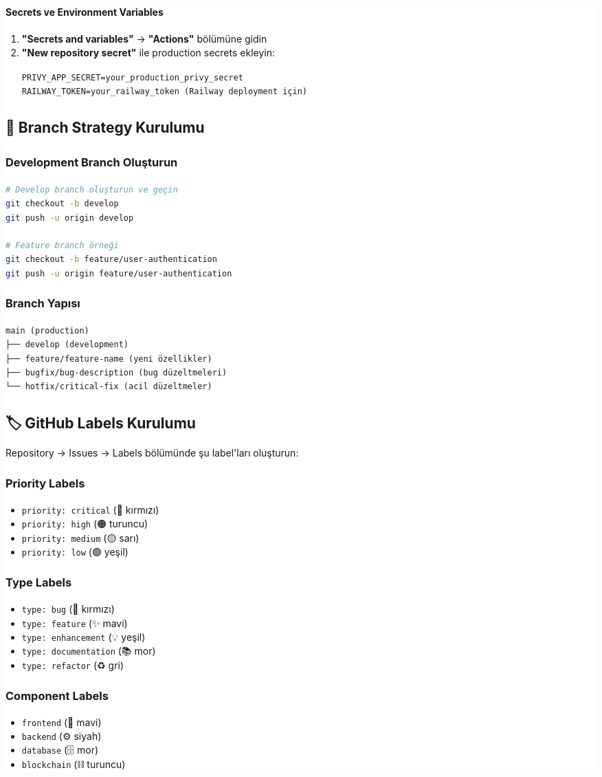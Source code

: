 #### Secrets ve Environment Variables
1. **"Secrets and variables"** → **"Actions"** bölümüne gidin
2. **"New repository secret"** ile production secrets ekleyin:
   ```
   PRIVY_APP_SECRET=your_production_privy_secret
   RAILWAY_TOKEN=your_railway_token (Railway deployment için)
   ```

## 🌿 Branch Strategy Kurulumu

### Development Branch Oluşturun

```bash
# Develop branch oluşturun ve geçin
git checkout -b develop
git push -u origin develop

# Feature branch örneği
git checkout -b feature/user-authentication
git push -u origin feature/user-authentication
```

### Branch Yapısı
```
main (production)
├── develop (development)
├── feature/feature-name (yeni özellikler)
├── bugfix/bug-description (bug düzeltmeleri)
└── hotfix/critical-fix (acil düzeltmeler)
```

## 🏷️ GitHub Labels Kurulumu

Repository → Issues → Labels bölümünde şu label'ları oluşturun:

### Priority Labels
- `priority: critical` (🔴 kırmızı)
- `priority: high` (🟠 turuncu) 
- `priority: medium` (🟡 sarı)
- `priority: low` (🟢 yeşil)

### Type Labels
- `type: bug` (🐛 kırmızı)
- `type: feature` (✨ mavi)
- `type: enhancement` (💡 yeşil)
- `type: documentation` (📚 mor)
- `type: refactor` (♻️ gri)

### Component Labels
- `frontend` (🎨 mavi)
- `backend` (⚙️ siyah)
- `database` (🗄️ mor)
- `blockchain` (⛓️ turuncu)

